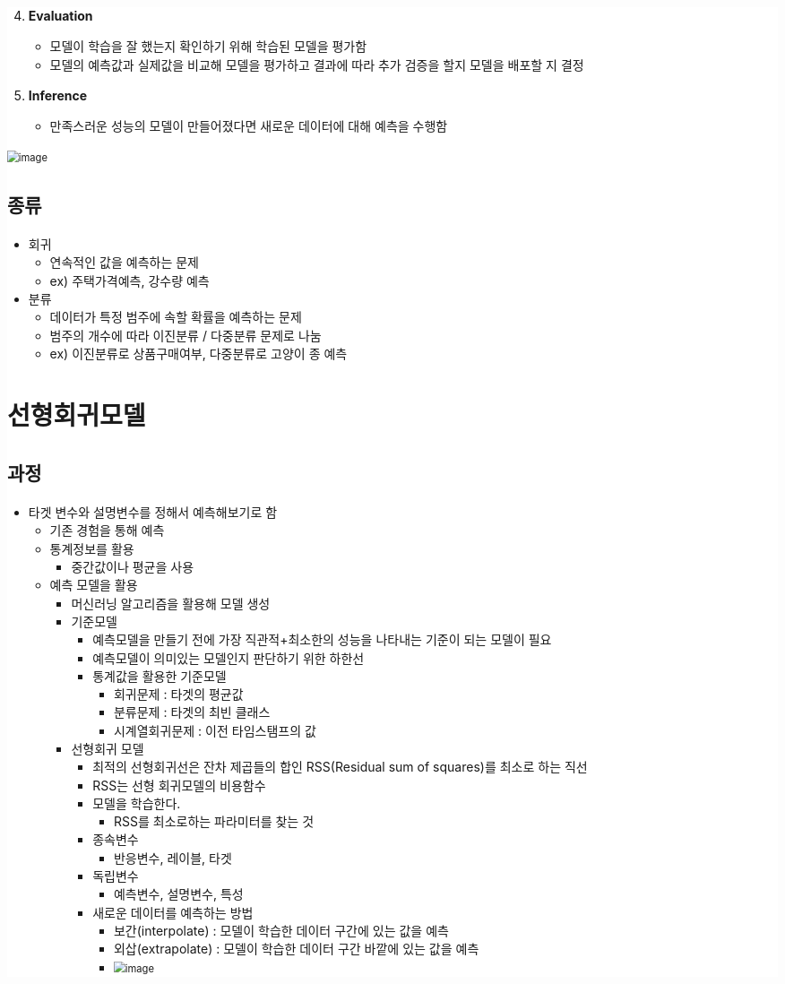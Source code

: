 4. **Evaluation**

   - 모델이 학습을 잘 했는지 확인하기 위해 학습된 모델을 평가함
   - 모델의 예측값과 실제값을 비교해 모델을 평가하고 결과에 따라 추가 검증을 할지 모델을 배포할 지 결정

5. **Inference**

   - 만족스러운 성능의 모델이 만들어졌다면 새로운 데이터에 대해 예측을 수행함



<img src="https://user-images.githubusercontent.com/97875918/188280400-de693c7f-c0e7-41e5-9d01-013ab0776084.png" alt="image" style="zoom:80%;" />



## 종류

- 회귀
  - 연속적인 값을 예측하는 문제
  - ex) 주택가격예측, 강수량 예측
- 분류
  - 데이터가 특정 범주에 속할 확률을 예측하는 문제
  - 범주의 개수에 따라 이진분류 / 다중분류 문제로 나눔
  - ex) 이진분류로 상품구매여부, 다중분류로 고양이 종 예측







# 선형회귀모델

## 과정

- 타겟 변수와 설명변수를 정해서 예측해보기로 함
  - 기존 경험을 통해 예측
  - 통계정보를 활용
    - 중간값이나 평균을 사용
  - 예측 모델을 활용
    - 머신러닝 알고리즘을 활용해 모델 생성
    - 기준모델
      - 예측모델을 만들기 전에 가장 직관적+최소한의 성능을 나타내는 기준이 되는 모델이 필요
      - 예측모델이 의미있는 모델인지 판단하기 위한 하한선
      - 통계값을 활용한 기준모델
        - 회귀문제 : 타겟의 평균값
        - 분류문제 : 타겟의 최빈 클래스
        - 시계열회귀문제 : 이전 타임스탬프의 값
    - 선형회귀 모델
      - 최적의 선형회귀선은 잔차 제곱들의 합인 RSS(Residual sum of squares)를 최소로 하는 직선
      - RSS는 선형 회귀모델의 비용함수
      - 모델을 학습한다.
        - RSS를 최소로하는 파라미터를 찾는 것
      - 종속변수
        - 반응변수, 레이블, 타겟
      - 독립변수
        - 예측변수, 설명변수, 특성
      - 새로운 데이터를 예측하는 방법
        - 보간(interpolate) : 모델이 학습한 데이터 구간에 있는 값을 예측
        - 외삽(extrapolate) : 모델이 학습한 데이터 구간 바깥에 있는 값을 예측
        - <img src="https://user-images.githubusercontent.com/97875918/188280260-708ab099-876f-416e-a1c1-a7580c22c7d1.png" alt="image" style="zoom:80%;" />
